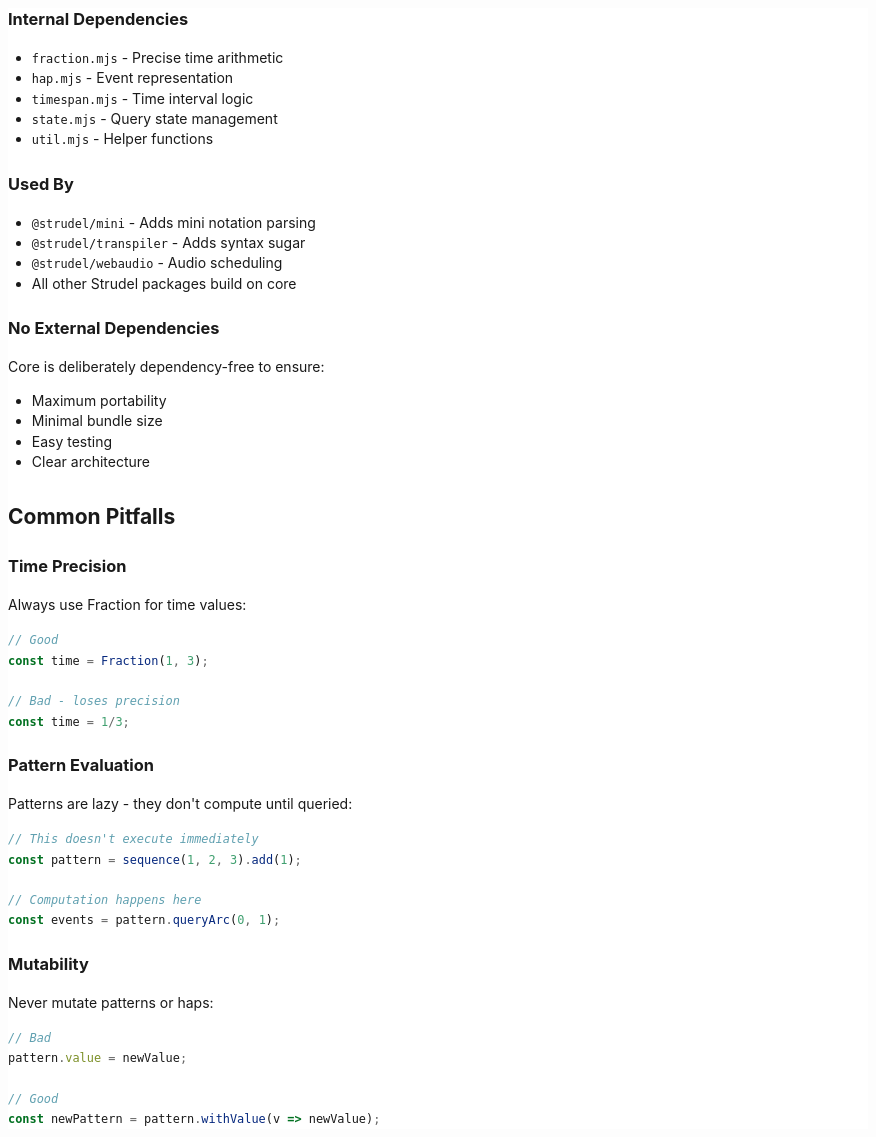 ### Internal Dependencies
- `fraction.mjs` - Precise time arithmetic
- `hap.mjs` - Event representation
- `timespan.mjs` - Time interval logic
- `state.mjs` - Query state management
- `util.mjs` - Helper functions

### Used By
- `@strudel/mini` - Adds mini notation parsing
- `@strudel/transpiler` - Adds syntax sugar
- `@strudel/webaudio` - Audio scheduling
- All other Strudel packages build on core

### No External Dependencies
Core is deliberately dependency-free to ensure:
- Maximum portability
- Minimal bundle size
- Easy testing
- Clear architecture

## Common Pitfalls

### Time Precision
Always use Fraction for time values:
```javascript
// Good
const time = Fraction(1, 3);

// Bad - loses precision
const time = 1/3;
```

### Pattern Evaluation
Patterns are lazy - they don't compute until queried:
```javascript
// This doesn't execute immediately
const pattern = sequence(1, 2, 3).add(1);

// Computation happens here
const events = pattern.queryArc(0, 1);
```

### Mutability
Never mutate patterns or haps:
```javascript
// Bad
pattern.value = newValue;

// Good
const newPattern = pattern.withValue(v => newValue);
```
